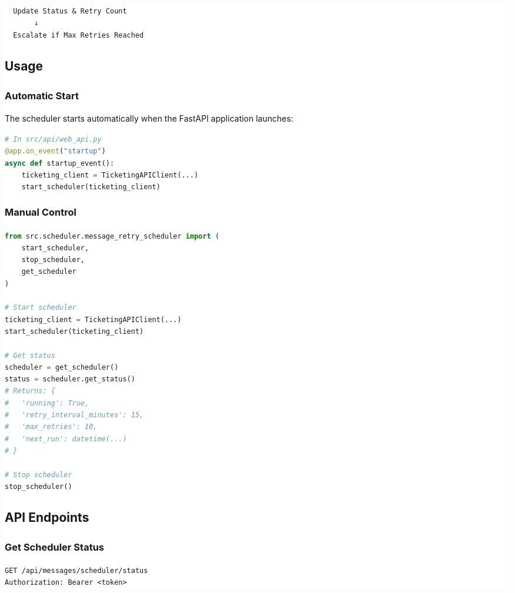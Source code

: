 ```
  Update Status & Retry Count
       ↓
  Escalate if Max Retries Reached
```

## Usage

### Automatic Start

The scheduler starts automatically when the FastAPI application launches:

```python
# In src/api/web_api.py
@app.on_event("startup")
async def startup_event():
    ticketing_client = TicketingAPIClient(...)
    start_scheduler(ticketing_client)
```

### Manual Control

```python
from src.scheduler.message_retry_scheduler import (
    start_scheduler,
    stop_scheduler,
    get_scheduler
)

# Start scheduler
ticketing_client = TicketingAPIClient(...)
start_scheduler(ticketing_client)

# Get status
scheduler = get_scheduler()
status = scheduler.get_status()
# Returns: {
#   'running': True,
#   'retry_interval_minutes': 15,
#   'max_retries': 10,
#   'next_run': datetime(...)
# }

# Stop scheduler
stop_scheduler()
```

## API Endpoints

### Get Scheduler Status

```http
GET /api/messages/scheduler/status
Authorization: Bearer <token>
```
